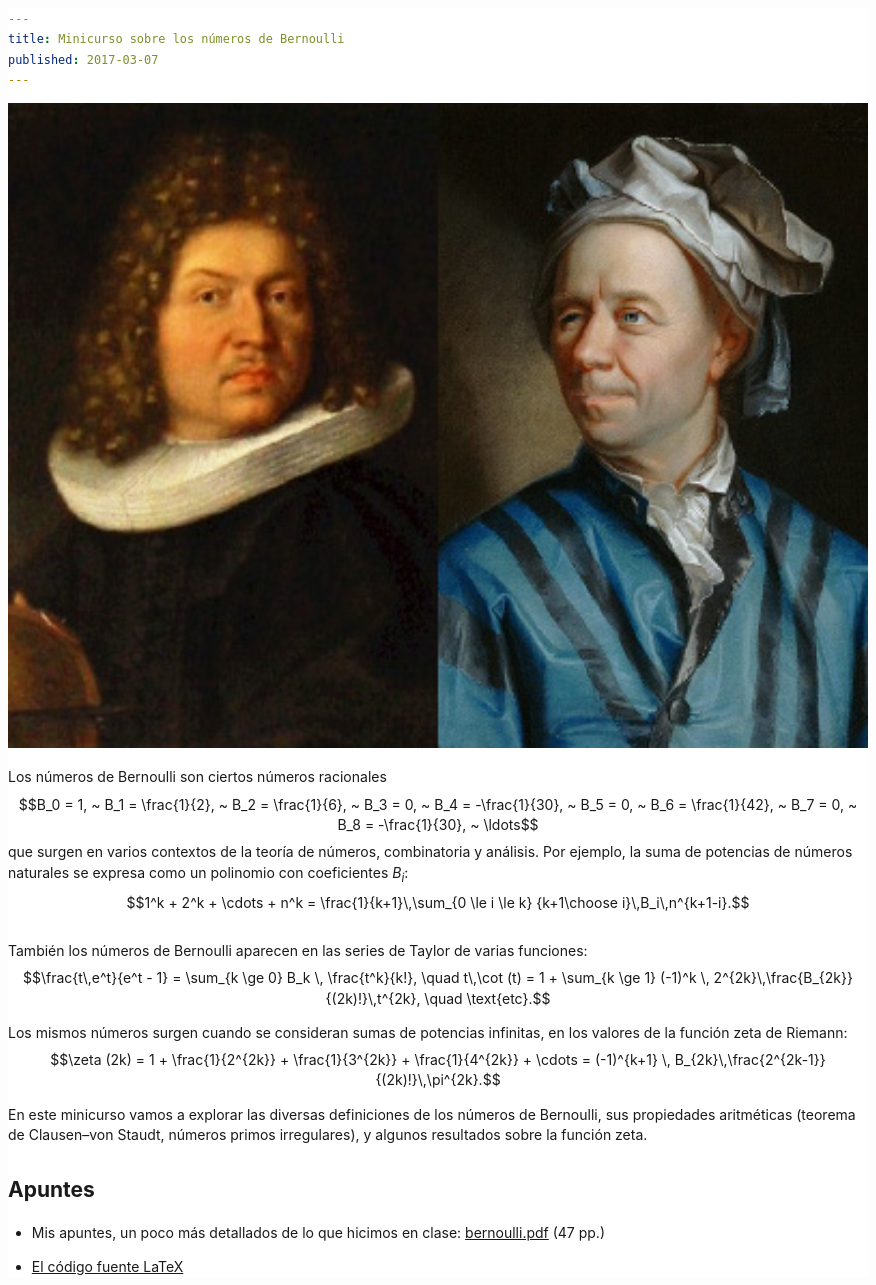 ```yaml
---
title: Minicurso sobre los números de Bernoulli
published: 2017-03-07
---
```


<p><img src="/img/bernoulli-euler.jpg" alt="Jacob Bernoulli y Leonhard Euler" style="width: 100%" /></p>

Los números de Bernoulli son ciertos números racionales<br>
$$B_0 = 1, ~ B_1 = \frac{1}{2}, ~ B_2 = \frac{1}{6}, ~ B_3 = 0, ~ B_4 = -\frac{1}{30}, ~ B_5 = 0, ~ B_6 = \frac{1}{42}, ~ B_7 = 0, ~ B_8 = -\frac{1}{30}, ~ \ldots$$
que surgen en varios contextos de la teoría de números, combinatoria y
análisis. Por ejemplo, la suma de potencias de números naturales se expresa como
un polinomio con coeficientes $B_i$:<br>
$$1^k + 2^k + \cdots + n^k = \frac{1}{k+1}\,\sum_{0 \le i \le k} {k+1\choose i}\,B_i\,n^{k+1-i}.$$ <br>
También los números de Bernoulli aparecen en las series de Taylor de varias
funciones:
$$\frac{t\,e^t}{e^t - 1} = \sum_{k \ge 0} B_k \, \frac{t^k}{k!}, \quad t\,\cot (t) = 1 + \sum_{k \ge 1} (-1)^k \, 2^{2k}\,\frac{B_{2k}}{(2k)!}\,t^{2k}, \quad \text{etc}.$$

Los mismos números surgen cuando se consideran sumas de potencias infinitas,
en los valores de la función zeta de Riemann:
$$\zeta (2k) = 1 + \frac{1}{2^{2k}} + \frac{1}{3^{2k}} + \frac{1}{4^{2k}} + \cdots = (-1)^{k+1} \, B_{2k}\,\frac{2^{2k-1}}{(2k)!}\,\pi^{2k}.$$

En este minicurso vamos a explorar las diversas definiciones de los números
de Bernoulli, sus propiedades aritméticas (teorema de Clausen–von Staudt,
números primos irregulares), y algunos resultados sobre la función zeta.

## Apuntes

* Mis apuntes, un poco más detallados de lo que hicimos en clase:
  [bernoulli.pdf](bernoulli.pdf) (47&#x00a0;pp.)

* <a href="https://github.com/alexey-beshenov/notas-san-salvador/tree/master/bernoulli" class="git-link">El código fuente LaTeX</a>
